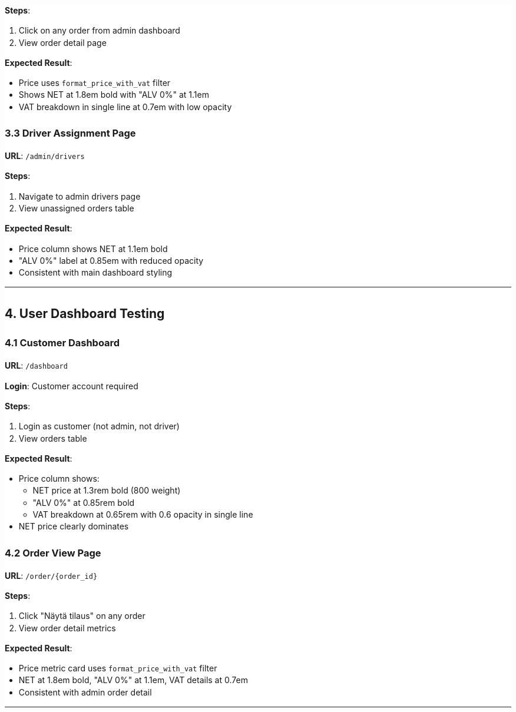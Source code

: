 **Steps**:
1. Click on any order from admin dashboard
2. View order detail page

**Expected Result**:
- Price uses `format_price_with_vat` filter
- Shows NET at 1.8em bold with "ALV 0%" at 1.1em
- VAT breakdown in single line at 0.7em with low opacity

### 3.3 Driver Assignment Page
**URL**: `/admin/drivers`

**Steps**:
1. Navigate to admin drivers page
2. View unassigned orders table

**Expected Result**:
- Price column shows NET at 1.1em bold
- "ALV 0%" label at 0.85em with reduced opacity
- Consistent with main dashboard styling

---

## 4. User Dashboard Testing

### 4.1 Customer Dashboard
**URL**: `/dashboard`

**Login**: Customer account required

**Steps**:
1. Login as customer (not admin, not driver)
2. View orders table

**Expected Result**:
- Price column shows:
  - NET price at 1.3rem bold (800 weight)
  - "ALV 0%" at 0.85rem bold
  - VAT breakdown at 0.65rem with 0.6 opacity in single line
- NET price clearly dominates

### 4.2 Order View Page
**URL**: `/order/{order_id}`

**Steps**:
1. Click "Näytä tilaus" on any order
2. View order detail metrics

**Expected Result**:
- Price metric card uses `format_price_with_vat` filter
- NET at 1.8em bold, "ALV 0%" at 1.1em, VAT details at 0.7em
- Consistent with admin order detail

---
